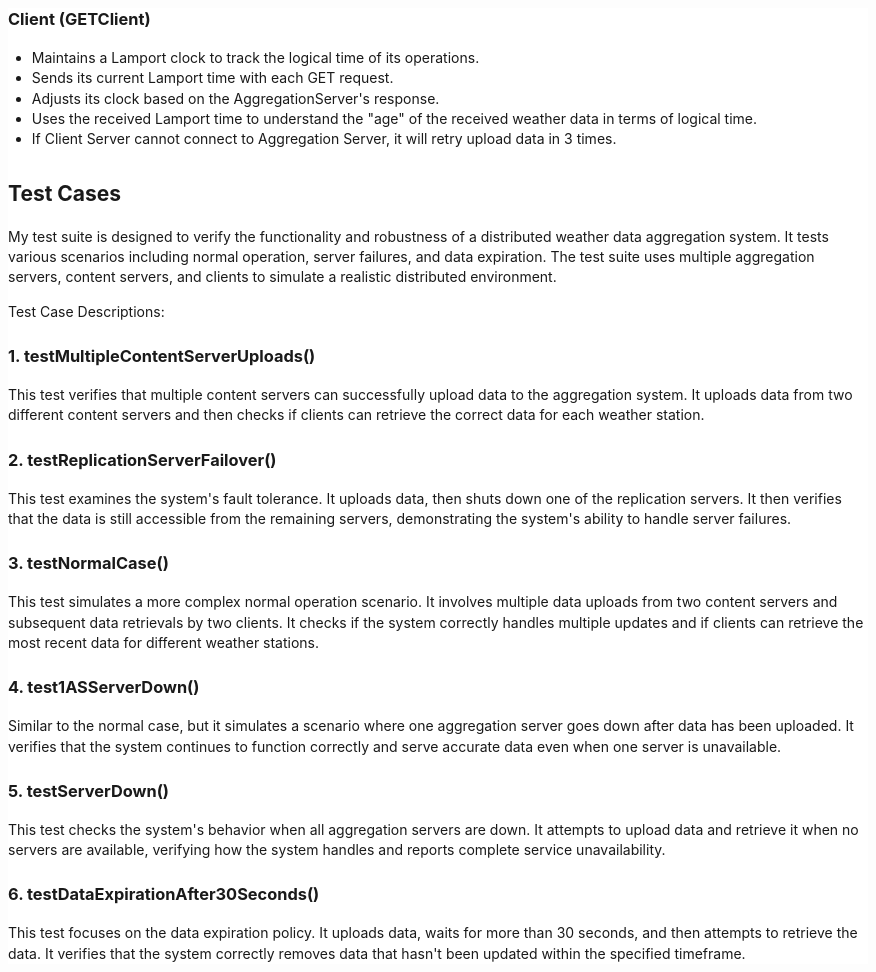 ### Client (GETClient)

- Maintains a Lamport clock to track the logical time of its operations.
- Sends its current Lamport time with each GET request.
- Adjusts its clock based on the AggregationServer's response.
- Uses the received Lamport time to understand the "age" of the received weather data in terms of logical time.
- If Client Server cannot connect to Aggregation Server, it will retry upload data in 3 times.

## Test Cases

My test suite is designed to verify the functionality and robustness of a distributed weather data aggregation system. It tests various scenarios including normal operation, server failures, and data expiration. The test suite uses multiple aggregation servers, content servers, and clients to simulate a realistic distributed environment.

Test Case Descriptions:

### 1. testMultipleContentServerUploads()

This test verifies that multiple content servers can successfully upload data to the aggregation system. It uploads data from two different content servers and then checks if clients can retrieve the correct data for each weather station.

### 2. testReplicationServerFailover()

This test examines the system's fault tolerance. It uploads data, then shuts down one of the replication servers. It then verifies that the data is still accessible from the remaining servers, demonstrating the system's ability to handle server failures.

### 3. testNormalCase()

This test simulates a more complex normal operation scenario. It involves multiple data uploads from two content servers and subsequent data retrievals by two clients. It checks if the system correctly handles multiple updates and if clients can retrieve the most recent data for different weather stations.

### 4. test1ASServerDown()

Similar to the normal case, but it simulates a scenario where one aggregation server goes down after data has been uploaded. It verifies that the system continues to function correctly and serve accurate data even when one server is unavailable.

### 5. testServerDown()

This test checks the system's behavior when all aggregation servers are down. It attempts to upload data and retrieve it when no servers are available, verifying how the system handles and reports complete service unavailability.

### 6. testDataExpirationAfter30Seconds()

This test focuses on the data expiration policy. It uploads data, waits for more than 30 seconds, and then attempts to retrieve the data. It verifies that the system correctly removes data that hasn't been updated within the specified timeframe.
